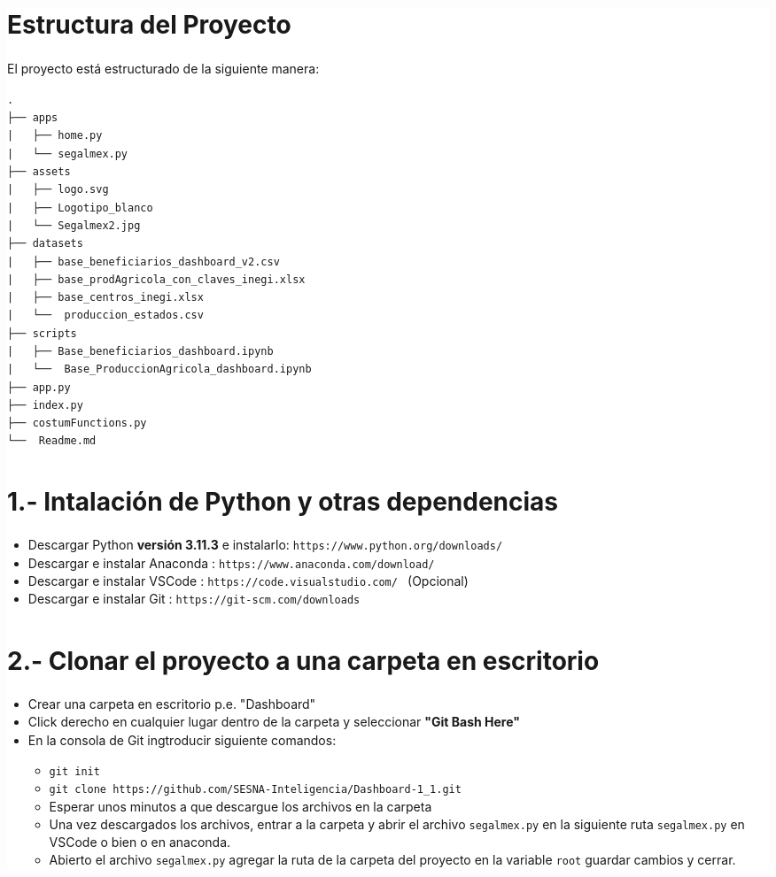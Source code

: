 
 
# Estructura del Proyecto

El proyecto está estructurado de la siguiente manera:
 
    .
    ├── apps  
    |   ├── home.py  
    |   └── segalmex.py  
    ├── assets  
    |   ├── logo.svg  
    |   ├── Logotipo_blanco 
    |   └── Segalmex2.jpg  
    ├── datasets  
    |   ├── base_beneficiarios_dashboard_v2.csv 
    |   ├── base_prodAgricola_con_claves_inegi.xlsx 
    |   ├── base_centros_inegi.xlsx 
    |   └──  produccion_estados.csv 
    ├── scripts 
    |   ├── Base_beneficiarios_dashboard.ipynb 
    |   └──  Base_ProduccionAgricola_dashboard.ipynb 
    ├── app.py 
    ├── index.py  
    ├── costumFunctions.py 
    └──  Readme.md

 # 1.- Intalación de Python y otras dependencias
 
 - Descargar Python **versión 3.11.3** e instalarlo:  `https://www.python.org/downloads/` <break> 
 - Descargar e instalar Anaconda : `https://www.anaconda.com/download/` <break>
 - Descargar e instalar VSCode :  `https://code.visualstudio.com/ ` (Opcional)<break>
 - Descargar e instalar Git : `https://git-scm.com/downloads` <break>

# 2.- Clonar el proyecto a una carpeta en escritorio
 
- Crear una carpeta en escritorio p.e. "Dashboard" <break> 
- Click derecho en cualquier lugar dentro de la carpeta y seleccionar **"Git Bash Here"** <break> 
- En la consola de Git ingtroducir siguiente comandos: <break> 
  - `git init` <break> 
  - `git clone https://github.com/SESNA-Inteligencia/Dashboard-1_1.git` <break>
  - Esperar unos minutos a que descargue los archivos en la carpeta
  - Una vez descargados los archivos, entrar a la carpeta y abrir el archivo `segalmex.py` en la siguiente ruta `segalmex.py` en VSCode o bien o en anaconda.
  - Abierto el archivo `segalmex.py`  agregar la ruta de la carpeta del proyecto en la variable `root` guardar cambios y cerrar.
  